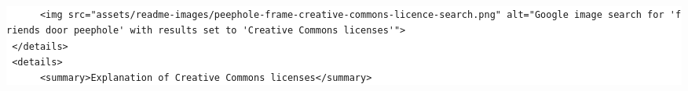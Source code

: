           <img src="assets/readme-images/peephole-frame-creative-commons-licence-search.png" alt="Google image search for 'friends door peephole' with results set to 'Creative Commons licenses'"> 
     </details>
     <details>
          <summary>Explanation of Creative Commons licenses</summary>